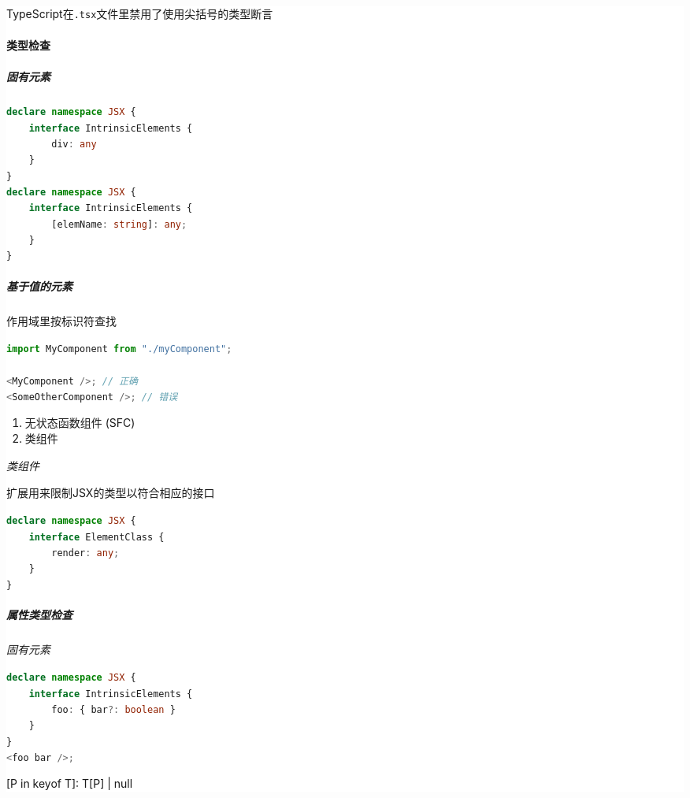 TypeScript在`.tsx`文件里禁用了使用尖括号的类型断言

#### 类型检查

##### 固有元素

```typescript
declare namespace JSX {
    interface IntrinsicElements {
        div: any
    }
}
declare namespace JSX {
    interface IntrinsicElements {
        [elemName: string]: any;
    }
}  
```

##### 基于值的元素

作用域里按标识符查找

```typescript
import MyComponent from "./myComponent";
                                
<MyComponent />; // 正确
<SomeOtherComponent />; // 错误
```

1. 无状态函数组件 (SFC)
2. 类组件

*类组件*

扩展用来限制JSX的类型以符合相应的接口

```typescript
declare namespace JSX {
    interface ElementClass {
    	render: any;
    }
}
```

##### 属性类型检查

*固有元素*

```typescript
declare namespace JSX {
    interface IntrinsicElements {
    	foo: { bar?: boolean }
    }
}
<foo bar />;  
```


  [propName: string]: any
  [P in keyof T]: T[P] | null 